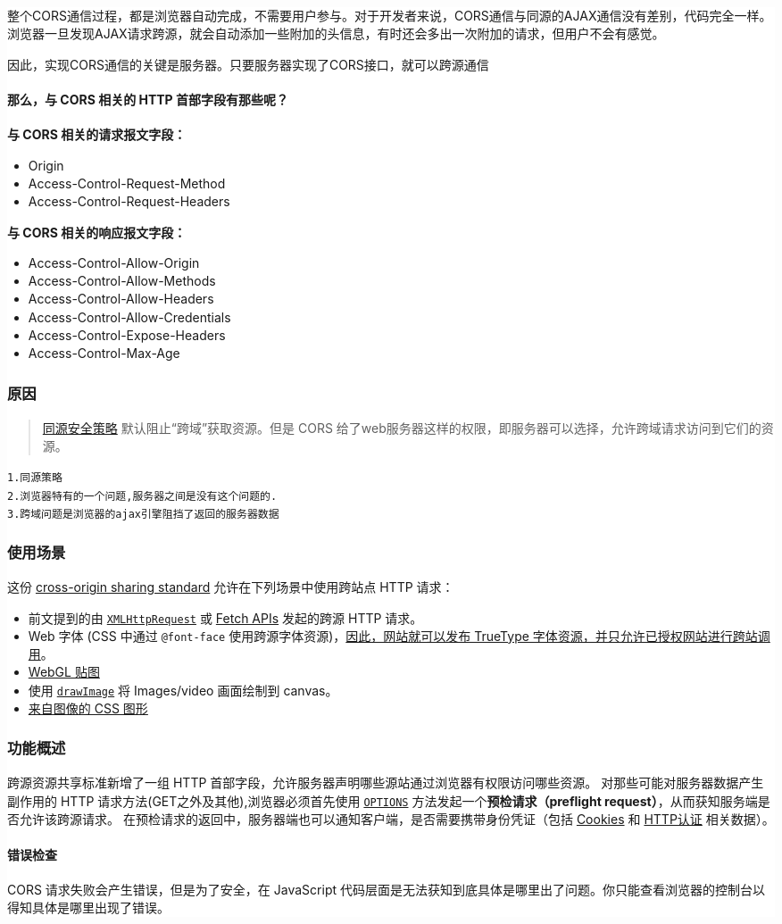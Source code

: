 整个CORS通信过程，都是浏览器自动完成，不需要用户参与。对于开发者来说，CORS通信与同源的AJAX通信没有差别，代码完全一样。浏览器一旦发现AJAX请求跨源，就会自动添加一些附加的头信息，有时还会多出一次附加的请求，但用户不会有感觉。

因此，实现CORS通信的关键是服务器。只要服务器实现了CORS接口，就可以跨源通信


#### 那么，与 CORS 相关的 HTTP 首部字段有那些呢？

**与 CORS 相关的请求报文字段：**
* Origin
* Access-Control-Request-Method
* Access-Control-Request-Headers

**与 CORS 相关的响应报文字段：**
* Access-Control-Allow-Origin
* Access-Control-Allow-Methods
* Access-Control-Allow-Headers
* Access-Control-Allow-Credentials
* Access-Control-Expose-Headers
* Access-Control-Max-Age

### 原因
> [同源安全策略](https://developer.mozilla.org/zh-CN/docs/Web/Security/Same-origin_policy) 默认阻止“跨域”获取资源。但是 CORS 给了web服务器这样的权限，即服务器可以选择，允许跨域请求访问到它们的资源。

```
1.同源策略
2.浏览器特有的一个问题,服务器之间是没有这个问题的.
3.跨域问题是浏览器的ajax引擎阻挡了返回的服务器数据
```

### 使用场景

这份 [cross-origin sharing standard](https://fetch.spec.whatwg.org/#http-cors-protocol) 允许在下列场景中使用跨站点 HTTP 请求：
- 前文提到的由 [`XMLHttpRequest`](https://developer.mozilla.org/zh-CN/docs/Web/API/XMLHttpRequest) 或 [Fetch APIs](https://developer.mozilla.org/zh-CN/docs/Web/API/Fetch_API) 发起的跨源 HTTP 请求。
- Web 字体 (CSS 中通过 `@font-face` 使用跨源字体资源)，[因此，网站就可以发布 TrueType 字体资源，并只允许已授权网站进行跨站调用](https://www.w3.org/TR/css-fonts-3/#font-fetching-requirements)。
- [WebGL 贴图](https://developer.mozilla.org/zh-CN/docs/Web/API/WebGL_API/Tutorial/Using_textures_in_WebGL)
- 使用 [`drawImage`](https://developer.mozilla.org/zh-CN/docs/Web/API/CanvasRenderingContext2D/drawImage) 将 Images/video 画面绘制到 canvas。
- [来自图像的 CSS 图形](https://developer.mozilla.org/en-US/docs/Web/CSS/CSS_Shapes/Shapes_From_Images)

### 功能概述

跨源资源共享标准新增了一组 HTTP 首部字段，允许服务器声明哪些源站通过浏览器有权限访问哪些资源。
对那些可能对服务器数据产生副作用的 HTTP 请求方法(GET之外及其他),浏览器必须首先使用 [`OPTIONS`](https://developer.mozilla.org/zh-CN/docs/Web/HTTP/Methods/OPTIONS) 方法发起一个**预检请求（preflight request）**，从而获知服务端是否允许该跨源请求。
在预检请求的返回中，服务器端也可以通知客户端，是否需要携带身份凭证（包括 [Cookies](https://developer.mozilla.org/zh-CN/docs/Web/HTTP/Cookies) 和 [HTTP认证](https://developer.mozilla.org/zh-CN/docs/Web/HTTP/Authentication) 相关数据）。

#### 错误检查
CORS 请求失败会产生错误，但是为了安全，在 JavaScript 代码层面是无法获知到底具体是哪里出了问题。你只能查看浏览器的控制台以得知具体是哪里出现了错误。
